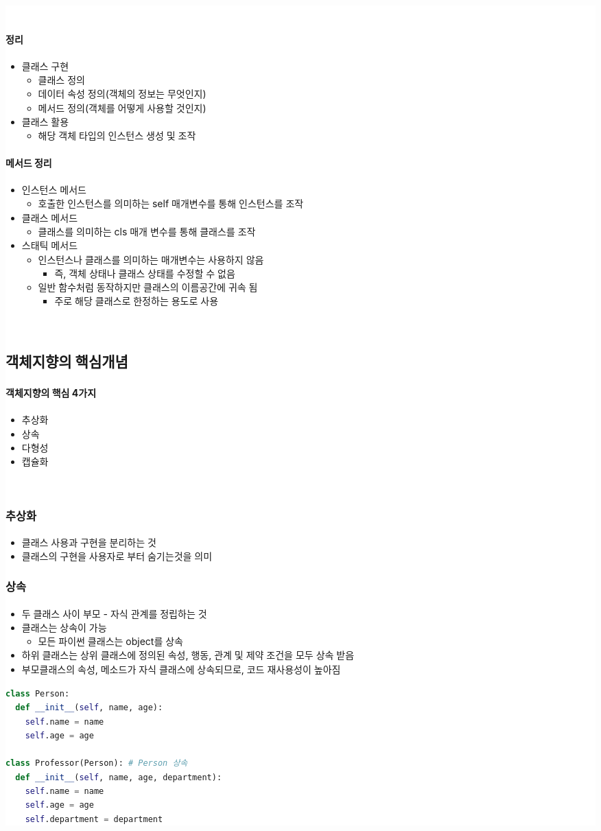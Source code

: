 <br>

#### 정리

* 클래스 구현
  * 클래스 정의
  * 데이터 속성 정의(객체의 정보는 무엇인지)
  * 메서드 정의(객체를 어떻게 사용할 것인지)
* 클래스 활용
  * 해당 객체 타입의 인스턴스 생성 및 조작

#### 메서드 정리

* 인스턴스 메서드
  * 호출한 인스턴스를 의미하는 self 매개변수를 통해 인스턴스를 조작
* 클래스 메서드
  * 클래스를 의미하는 cls 매개 변수를 통해 클래스를 조작
* 스태틱 메서드
  * 인스턴스나 클래스를 의미하는 매개변수는 사용하지 않음
    * 즉, 객체 상태나 클래스 상태를 수정할 수 없음
  * 일반 함수처럼 동작하지만 클래스의 이름공간에 귀속 됨
    * 주로 해당 클래스로 한정하는 용도로 사용

<br>

## 객체지향의 핵심개념

#### 객체지향의 핵심 4가지

* 추상화 
* 상속 
* 다형성
* 캡슐화

<br>

### 추상화

*  클래스 사용과 구현을 분리하는 것
* 클래스의 구현을 사용자로 부터 숨기는것을 의미

### 상속

* 두 클래스 사이 부모 - 자식 관계를 정립하는 것
* 클래스는 상속이 가능
  * 모든 파이썬 클래스는 object를 상속
* 하위 클래스는 상위 클래스에 정의된 속성, 행동, 관계 및 제약 조건을 모두 상속 받음
* 부모클래스의 속성, 메소드가 자식 클래스에 상속되므로, 코드 재사용성이 높아짐

``` python
class Person:
  def __init__(self, name, age):
    self.name = name
    self.age = age
    
class Professor(Person): # Person 상속
  def __init__(self, name, age, department):
    self.name = name
    self.age = age
    self.department = department
```
